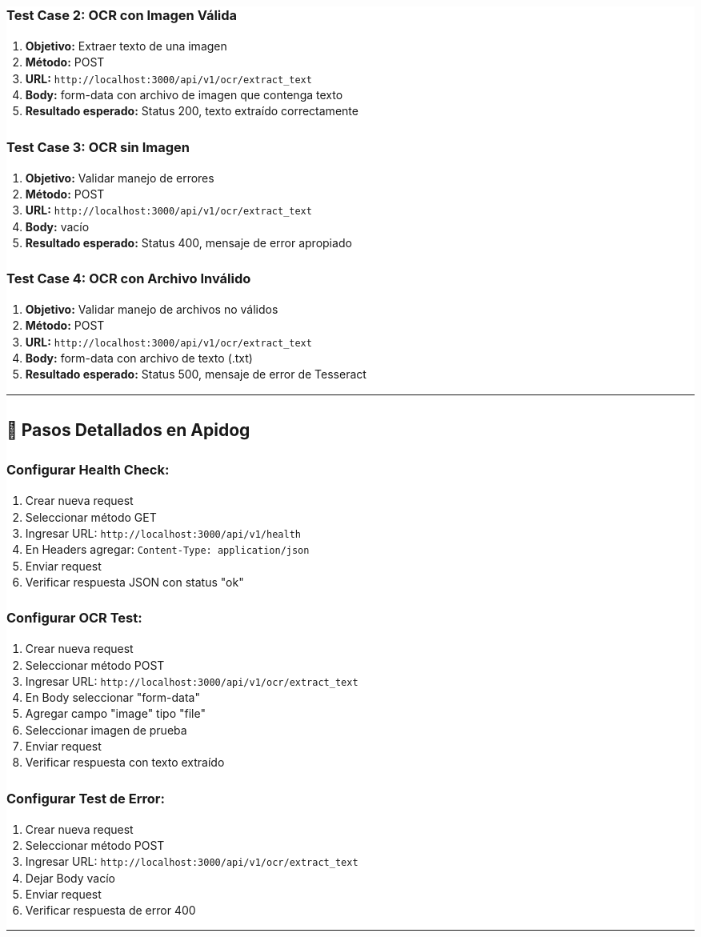 ### Test Case 2: OCR con Imagen Válida
1. **Objetivo:** Extraer texto de una imagen
2. **Método:** POST
3. **URL:** `http://localhost:3000/api/v1/ocr/extract_text`
4. **Body:** form-data con archivo de imagen que contenga texto
5. **Resultado esperado:** Status 200, texto extraído correctamente

### Test Case 3: OCR sin Imagen
1. **Objetivo:** Validar manejo de errores
2. **Método:** POST
3. **URL:** `http://localhost:3000/api/v1/ocr/extract_text`
4. **Body:** vacío
5. **Resultado esperado:** Status 400, mensaje de error apropiado

### Test Case 4: OCR con Archivo Inválido
1. **Objetivo:** Validar manejo de archivos no válidos
2. **Método:** POST
3. **URL:** `http://localhost:3000/api/v1/ocr/extract_text`
4. **Body:** form-data con archivo de texto (.txt)
5. **Resultado esperado:** Status 500, mensaje de error de Tesseract

---

## 📝 Pasos Detallados en Apidog

### Configurar Health Check:
1. Crear nueva request
2. Seleccionar método GET
3. Ingresar URL: `http://localhost:3000/api/v1/health`
4. En Headers agregar: `Content-Type: application/json`
5. Enviar request
6. Verificar respuesta JSON con status "ok"

### Configurar OCR Test:
1. Crear nueva request
2. Seleccionar método POST
3. Ingresar URL: `http://localhost:3000/api/v1/ocr/extract_text`
4. En Body seleccionar "form-data"
5. Agregar campo "image" tipo "file"
6. Seleccionar imagen de prueba
7. Enviar request
8. Verificar respuesta con texto extraído

### Configurar Test de Error:
1. Crear nueva request
2. Seleccionar método POST
3. Ingresar URL: `http://localhost:3000/api/v1/ocr/extract_text`
4. Dejar Body vacío
5. Enviar request
6. Verificar respuesta de error 400

---